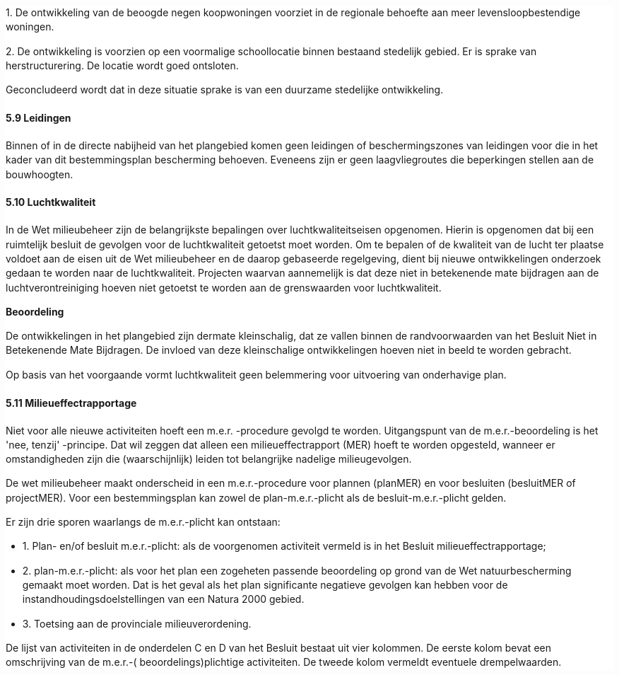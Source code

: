 1\. De ontwikkeling van de beoogde negen koopwoningen voorziet in de regionale behoefte aan meer levensloopbestendige woningen.

2\. De ontwikkeling is voorzien op een voormalige schoollocatie binnen bestaand stedelijk gebied. Er is sprake van herstructurering. De locatie wordt goed ontsloten.

Geconcludeerd wordt dat in deze situatie sprake is van een duurzame stedelijke ontwikkeling.

#### 5\.9 Leidingen

Binnen of in de directe nabijheid van het plangebied komen geen leidingen of beschermingszones van leidingen voor die in het kader van dit bestemmingsplan bescherming behoeven. Eveneens zijn er geen laagvliegroutes die beperkingen stellen aan de bouwhoogten.

#### 5\.10 Luchtkwaliteit

In de Wet milieubeheer zijn de belangrijkste bepalingen over luchtkwaliteitseisen opgenomen. Hierin is opgenomen dat bij een ruimtelijk besluit de gevolgen voor de luchtkwaliteit getoetst moet worden. Om te bepalen of de kwaliteit van de lucht ter plaatse voldoet aan de eisen uit de Wet milieubeheer en de daarop gebaseerde regelgeving, dient bij nieuwe ontwikkelingen onderzoek gedaan te worden naar de luchtkwaliteit. Projecten waarvan aannemelijk is dat deze niet in betekenende mate bijdragen aan de luchtverontreiniging hoeven niet getoetst te worden aan de grenswaarden voor luchtkwaliteit.

**Beoordeling**

De ontwikkelingen in het plangebied zijn dermate kleinschalig, dat ze vallen binnen de randvoorwaarden van het Besluit Niet in Betekenende Mate Bijdragen. De invloed van deze kleinschalige ontwikkelingen hoeven niet in beeld te worden gebracht.

Op basis van het voorgaande vormt luchtkwaliteit geen belemmering voor uitvoering van onderhavige plan.

#### 5\.11 Milieueffectrapportage

Niet voor alle nieuwe activiteiten hoeft een m.e.r. \-procedure gevolgd te worden. Uitgangspunt van de m.e.r.\-beoordeling is het 'nee, tenzij' \-principe. Dat wil zeggen dat alleen een milieueffectrapport (MER) hoeft te worden opgesteld, wanneer er omstandigheden zijn die (waarschijnlijk) leiden tot belangrijke nadelige milieugevolgen.

De wet milieubeheer maakt onderscheid in een m.e.r.\-procedure voor plannen (planMER) en voor besluiten (besluitMER of projectMER). Voor een bestemmingsplan kan zowel de plan\-m.e.r.\-plicht als de besluit\-m.e.r.\-plicht gelden.

Er zijn drie sporen waarlangs de m.e.r.\-plicht kan ontstaan:

* 1\. Plan\- en/of besluit m.e.r.\-plicht: als de voorgenomen activiteit vermeld is in het Besluit milieueffectrapportage;

* 2\. plan\-m.e.r.\-plicht: als voor het plan een zogeheten passende beoordeling op grond van de Wet natuurbescherming gemaakt moet worden. Dat is het geval als het plan significante negatieve gevolgen kan hebben voor de instandhoudingsdoelstellingen van een Natura 2000 gebied.

* 3\. Toetsing aan de provinciale milieuverordening.

De lijst van activiteiten in de onderdelen C en D van het Besluit bestaat uit vier kolommen. De eerste kolom bevat een omschrijving van de m.e.r.\-( beoordelings)plichtige activiteiten. De tweede kolom vermeldt eventuele drempelwaarden.
